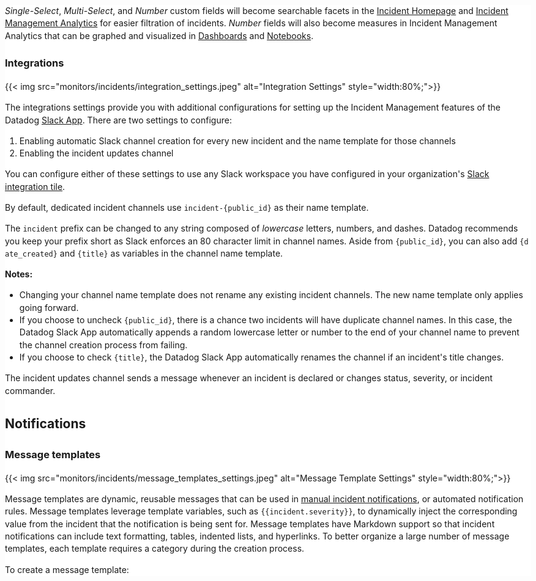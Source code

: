 *Single-Select*, *Multi-Select*, and *Number* custom fields will become searchable facets in the [Incident Homepage][4] and [Incident Management Analytics][2] for easier filtration of incidents. *Number* fields will also become measures in Incident Management Analytics that can be graphed and visualized in [Dashboards][13] and [Notebooks][11].

### Integrations

{{< img src="monitors/incidents/integration_settings.jpeg" alt="Integration Settings" style="width:80%;">}}

The integrations settings provide you with additional configurations for setting up the Incident Management features of the Datadog [Slack App][7]. There are two settings to configure:

1. Enabling automatic Slack channel creation for every new incident and the name template for those channels
2. Enabling the incident updates channel

You can configure either of these settings to use any Slack workspace you have configured in your organization's [Slack integration tile][8].

By default, dedicated incident channels use `incident-{public_id}` as their name template. 

The `incident` prefix can be changed to any string composed of *lowercase* letters, numbers, and dashes. Datadog recommends you keep your prefix short as Slack enforces an 80 character limit in channel names. Aside from `{public_id}`, you can also add `{date_created}` and `{title}` as variables in the channel name template. 

**Notes:**

- Changing your channel name template does not rename any existing incident channels. The new name template only applies going forward.
- If you choose to uncheck `{public_id}`, there is a chance two incidents will have duplicate channel names. In this case, the Datadog Slack App automatically appends a random lowercase letter or number to the end of your channel name to prevent the channel creation process from failing. 
- If you choose to check `{title}`, the Datadog Slack App automatically renames the channel if an incident's title changes.

The incident updates channel sends a message whenever an incident is declared or changes status, severity, or incident commander.

## Notifications

### Message templates

{{< img src="monitors/incidents/message_templates_settings.jpeg" alt="Message Template Settings" style="width:80%;">}}

Message templates are dynamic, reusable messages that can be used in [manual incident notifications][9], or automated notification rules. Message templates leverage template variables, such as `{{incident.severity}}`, to dynamically inject the corresponding value from the incident that the notification is being sent for. Message templates have Markdown support so that incident notifications can include text formatting, tables, indented lists, and hyperlinks. To better organize a large number of message templates, each template requires a category during the creation process.

To create a message template:


[1]: https://app.datadoghq.com/incidents/settings
[2]: /monitors/incident_management/analytics
[3]: /monitors/incident_management/#from-the-incidents-page
[4]: https://app.datadoghq.com/incidents
[5]: /tracing/
[6]: /getting_started/tagging/using_tags/?tab=assignment#metrics
[7]: /integrations/slack/?tab=slackapplicationus#using-datadog-incidents
[8]: https://app.datadoghq.com/account/settings#integrations/slack
[9]: /monitors/incident_management/incident_details/#notifications-section
[10]: /monitors/notifications/?tab=is_alert#notify-your-team
[11]: /notebooks/
[12]: /monitors/incident_management/incident_details/#overview-section
[13]: /dashboards/
